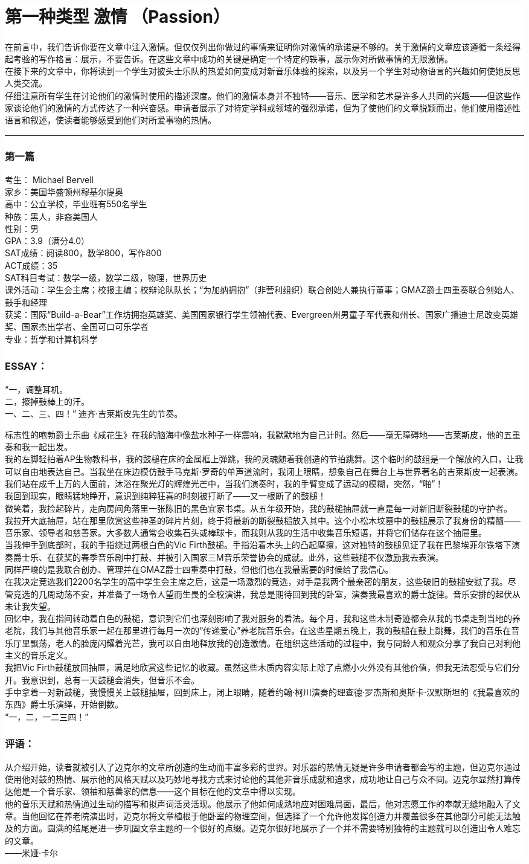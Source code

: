 
# 第一种类型 激情 （Passion）
在前言中，我们告诉你要在文章中注入激情。但仅仅列出你做过的事情来证明你对激情的承诺是不够的。关于激情的文章应该遵循一条经得起考验的写作格言：展示，不要告诉。在这些文章中成功的关键是确定一个特定的轶事，展示你对所做事情的无限激情。    
在接下来的文章中，你将读到一个学生对披头士乐队的热爱如何变成对新音乐体验的探索，以及另一个学生对动物语言的兴趣如何使她反思人类交流。  
仔细注意所有学生在讨论他们的激情时使用的描述深度。他们的激情本身并不独特——音乐、医学和艺术是许多人共同的兴趣——但这些作家谈论他们的激情的方式传达了一种兴奋感。申请者展示了对特定学科或领域的强烈承诺，但为了使他们的文章脱颖而出，他们使用描述性语言和叙述，使读者能够感受到他们对所爱事物的热情。 

----------------------------------------
### 第一篇
考生： Michael Bervell  
家乡：美国华盛顿州穆基尔提奥  
高中：公立学校，毕业班有550名学生  
种族：黑人，非裔美国人  
性别：男  
GPA：3.9（满分4.0）  
SAT成绩：阅读800，数学800，写作800  
ACT成绩：35  
SAT科目考试：数学一级，数学二级，物理，世界历史  
课外活动：学生会主席；校报主编；校辩论队队长；“为加纳拥抱”（非营利组织）联合创始人兼执行董事；GMAZ爵士四重奏联合创始人、鼓手和经理  
获奖：国际“Build-a-Bear”工作坊拥抱英雄奖、美国国家银行学生领袖代表、Evergreen州男童子军代表和州长、国家广播迪士尼改变英雄奖、国家杰出学者、全国可口可乐学者  
专业：哲学和计算机科学  

### ESSAY：

“一，调整耳机。  
二，擦掉鼓棒上的汗。  
一、二、三、四！” 迪齐·吉莱斯皮先生的节奏。  

标志性的咆勃爵士乐曲《咸花生》在我的脑海中像盐水种子一样震响，我默默地为自己计时。然后——毫无障碍地——吉莱斯皮，他的五重奏和我一起出发。  
我的左脚轻拍着AP生物教科书，我的鼓槌在床的金属框上弹跳，我的灵魂随着我创造的节拍跳舞。这个临时的鼓组是一个解放的入口，让我可以自由地表达自己。当我坐在床边模仿鼓手马克斯·罗奇的单声道流时，我闭上眼睛，想象自己在舞台上与世界著名的吉莱斯皮一起表演。我们站在成千上万的人面前，沐浴在聚光灯的辉煌光芒中，当我们演奏时，我的手臂变成了运动的模糊，突然，“啪”！  
我回到现实，眼睛猛地睁开，意识到纯粹狂喜的时刻被打断了——又一根断了的鼓槌！  
微笑着，我捡起碎片，走向房间角落里一张陈旧的黑色宜家书桌。从五年级开始，我的鼓槌抽屉就一直是每一对新旧断裂鼓槌的守护者。  
我拉开大底抽屉，站在那里欣赏这些神圣的碎片片刻，终于将最新的断裂鼓槌放入其中。这个小松木坟墓中的鼓槌展示了我身份的精髓——音乐家、领导者和慈善家。大多数人通常会收集石头或棒球卡，而我则从我的生活中收集音乐短语，并将它们储存在这个抽屉里。  
当我伸手到底部时，我的手指绕过两根白色的Vic Firth鼓槌。手指沿着木头上的凸起摩擦，这对独特的鼓槌见证了我在巴黎埃菲尔铁塔下演奏爵士乐、在获奖的春季音乐剧中打鼓、并被引入国家三M音乐荣誉协会的成就。此外，这些鼓槌不仅激励我去表演。  
同样严峻的是我联合创办、管理并在GMAZ爵士四重奏中打鼓，但他们也在我最需要的时候给了我信心。  
在我决定竞选我们2200名学生的高中学生会主席之后，这是一场激烈的竞选，对手是我两个最亲密的朋友，这些破旧的鼓槌安慰了我。尽管竞选的几周动荡不安，并准备了一场令人望而生畏的全校演讲，我总是期待回到我的卧室，演奏我最喜欢的爵士旋律。音乐安排的起伏从未让我失望。  
回忆中，我在指间转动着白色的鼓槌，意识到它们也深刻影响了我对服务的看法。每个月，我和这些木制奇迹都会从我的书桌走到当地的养老院，我们与其他音乐家一起在那里进行每月一次的“传递爱心”养老院音乐会。在这些星期五晚上，我的鼓槌在鼓上跳舞，我们的音乐在音乐厅里飘荡，老人的脸庞闪耀着光芒，我可以自由地释放我的创造激情。在组织这些活动的过程中，我与同龄人和观众分享了我自己对利他主义的音乐定义。  
我把Vic Firth鼓槌放回抽屉，满足地欣赏这些记忆的收藏。虽然这些木质内容实际上除了点燃小火外没有其他价值，但我无法忍受与它们分开。我意识到，总有一天鼓槌会消失，但音乐不会。  
手中拿着一对新鼓槌，我慢慢关上鼓槌抽屉，回到床上，闭上眼睛，随着约翰·柯川演奏的理查德·罗杰斯和奥斯卡·汉默斯坦的《我最喜欢的东西》爵士乐演绎，开始倒数。  
“一，二，一二三四！”  

### 评语： 

从介绍开始，读者就被引入了迈克尔的文章所创造的生动而丰富多彩的世界。对乐器的热情无疑是许多申请者都会写的主题，但迈克尔通过使用他对鼓的热情、展示他的风格天赋以及巧妙地寻找方式来讨论他的其他非音乐成就和追求，成功地让自己与众不同。迈克尔显然打算传达他是一个音乐家、领袖和慈善家的信息——这个目标在他的文章中得以实现。  
他的音乐天赋和热情通过生动的描写和拟声词活灵活现。他展示了他如何成熟地应对困难局面，最后，他对志愿工作的奉献无缝地融入了文章。当他回忆在养老院演出时，迈克尔将文章植根于他卧室的物理空间，但选择了一个允许他发挥创造力并覆盖很多在其他部分可能无法触及的方面。圆满的结尾是进一步巩固文章主题的一个很好的点缀。迈克尔很好地展示了一个并不需要特别独特的主题就可以创造出令人难忘的文章。  
——米娅·卡尔  
